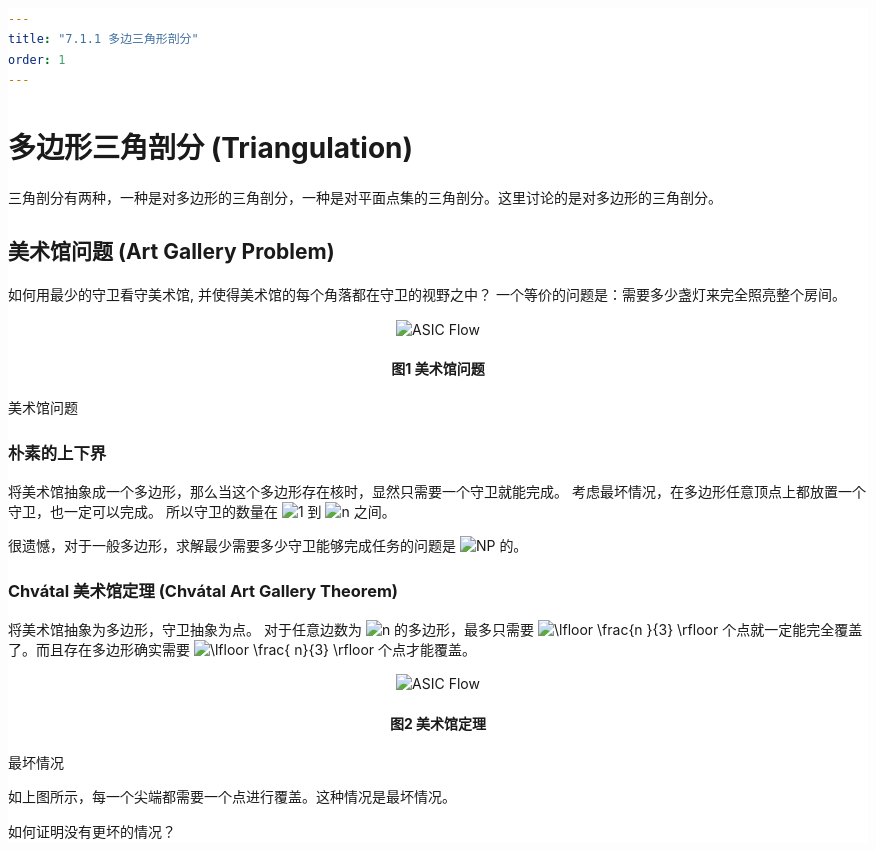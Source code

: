 ```yaml
---
title: "7.1.1 多边三角形剖分"
order: 1
---
```

# 多边形三角剖分 (Triangulation)

三角剖分有两种，一种是对多边形的三角剖分，一种是对平面点集的三角剖分。这里讨论的是对多边形的三角剖分。

## 美术馆问题 (Art Gallery Problem)

如何用最少的守卫看守美术馆, 并使得美术馆的每个角落都在守卫的视野之中？
一个等价的问题是：需要多少盏灯来完全照亮整个房间。

<div style="text-align:center;">
  <img src="/res/images/eda_algorithm/geometry/geometry_1.jpg" alt="ASIC Flow" width="200" />
  <h4>图1 美术馆问题</h4>
</div>

美术馆问题

### 朴素的上下界

将美术馆抽象成一个多边形，那么当这个多边形存在核时，显然只需要一个守卫就能完成。
考虑最坏情况，在多边形任意顶点上都放置一个守卫，也一定可以完成。
所以守卫的数量在 ![1](https://math.jianshu.com/math?formula=1) 到 ![n](https://math.jianshu.com/math?formula=n) 之间。

很遗憾，对于一般多边形，求解最少需要多少守卫能够完成任务的问题是 ![NP](https://math.jianshu.com/math?formula=NP) 的。

### Chvátal 美术馆定理 (Chvátal Art Gallery Theorem)

将美术馆抽象为多边形，守卫抽象为点。
对于任意边数为 ![n](https://math.jianshu.com/math?formula=n) 的多边形，最多只需要 ![\lfloor \frac{n }{3} \rfloor](https://math.jianshu.com/math?formula=%5Clfloor%20%5Cfrac%7Bn%20%7D%7B3%7D%20%5Crfloor) 个点就一定能完全覆盖了。而且存在多边形确实需要 ![\lfloor \frac{ n}{3} \rfloor](https://math.jianshu.com/math?formula=%5Clfloor%20%5Cfrac%7B%20n%7D%7B3%7D%20%5Crfloor) 个点才能覆盖。


<div style="text-align:center;">
  <img src="/res/images/eda_algorithm/geometry/geometry_2.jpg" alt="ASIC Flow" width="200" />
  <h4>图2 美术馆定理</h4>
</div>

最坏情况


如上图所示，每一个尖端都需要一个点进行覆盖。这种情况是最坏情况。



如何证明没有更坏的情况？
